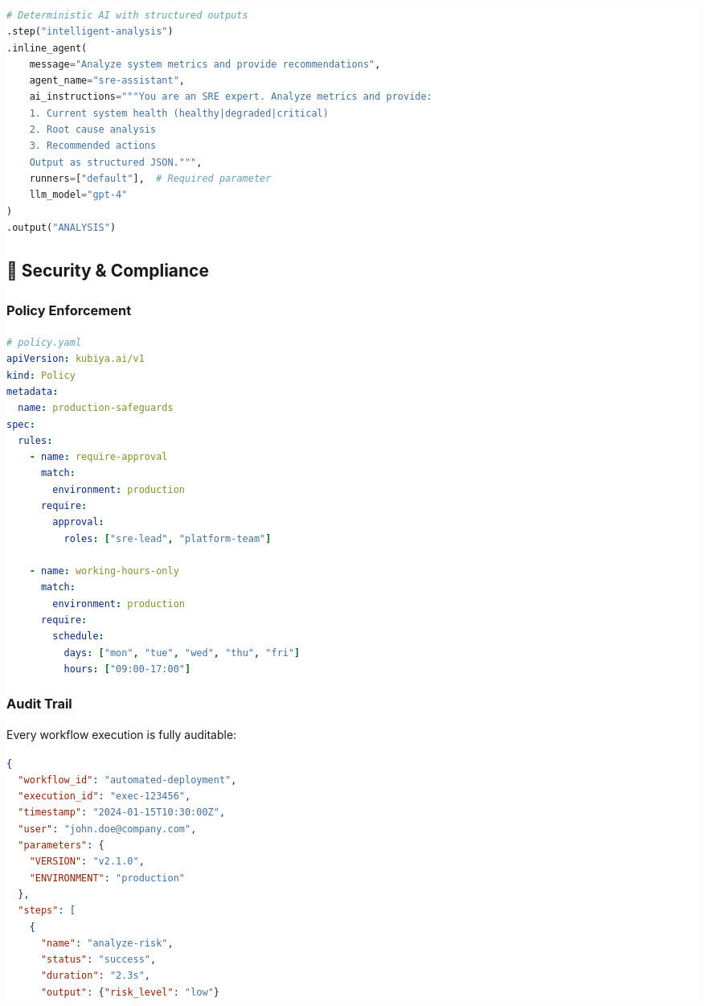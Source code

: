 ```python
# Deterministic AI with structured outputs
.step("intelligent-analysis")
.inline_agent(
    message="Analyze system metrics and provide recommendations",
    agent_name="sre-assistant",
    ai_instructions="""You are an SRE expert. Analyze metrics and provide:
    1. Current system health (healthy|degraded|critical)
    2. Root cause analysis
    3. Recommended actions
    Output as structured JSON.""",
    runners=["default"],  # Required parameter
    llm_model="gpt-4"
)
.output("ANALYSIS")
```

## 🔐 Security & Compliance

### Policy Enforcement

```yaml
# policy.yaml
apiVersion: kubiya.ai/v1
kind: Policy
metadata:
  name: production-safeguards
spec:
  rules:
    - name: require-approval
      match:
        environment: production
      require:
        approval: 
          roles: ["sre-lead", "platform-team"]
    
    - name: working-hours-only
      match:
        environment: production
      require:
        schedule:
          days: ["mon", "tue", "wed", "thu", "fri"]
          hours: ["09:00-17:00"]
```

### Audit Trail

Every workflow execution is fully auditable:

```json
{
  "workflow_id": "automated-deployment",
  "execution_id": "exec-123456",
  "timestamp": "2024-01-15T10:30:00Z",
  "user": "john.doe@company.com",
  "parameters": {
    "VERSION": "v2.1.0",
    "ENVIRONMENT": "production"
  },
  "steps": [
    {
      "name": "analyze-risk",
      "status": "success",
      "duration": "2.3s",
      "output": {"risk_level": "low"}
```